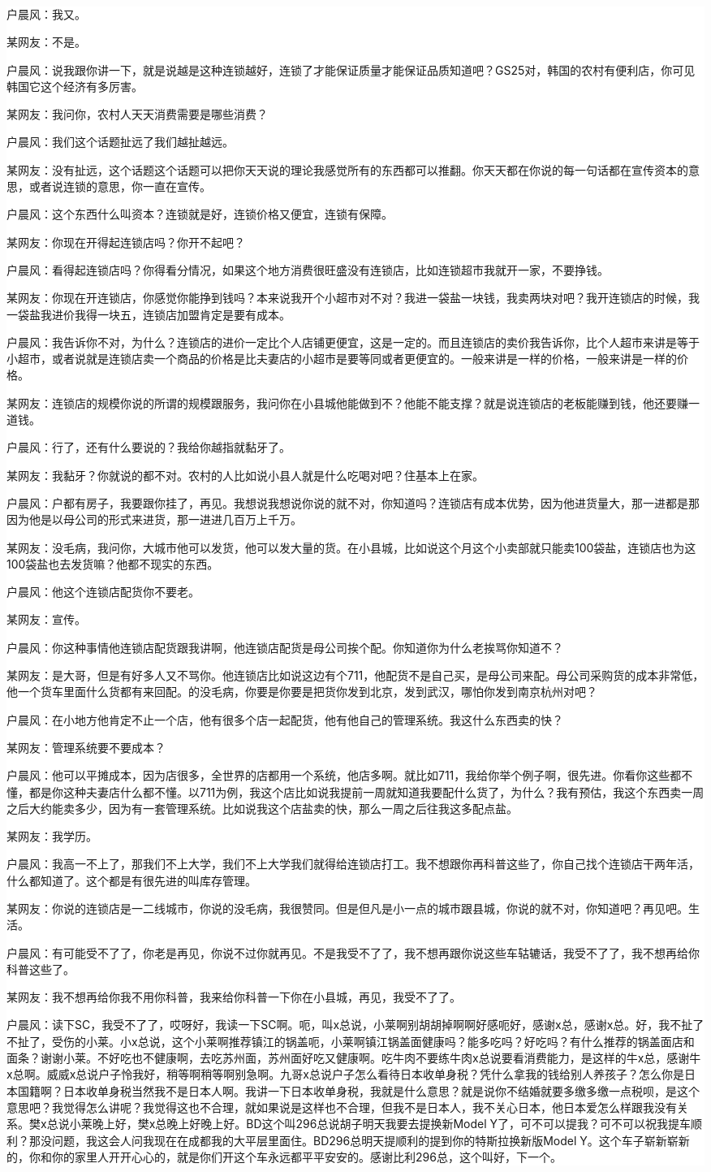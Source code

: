 户晨风：我又。

某网友：不是。

户晨风：说我跟你讲一下，就是说越是这种连锁越好，连锁了才能保证质量才能保证品质知道吧？GS25对，韩国的农村有便利店，你可见韩国它这个经济有多厉害。

某网友：我问你，农村人天天消费需要是哪些消费？

户晨风：我们这个话题扯远了我们越扯越远。

某网友：没有扯远，这个话题这个话题可以把你天天说的理论我感觉所有的东西都可以推翻。你天天都在你说的每一句话都在宣传资本的意思，或者说连锁的意思，你一直在宣传。

户晨风：这个东西什么叫资本？连锁就是好，连锁价格又便宜，连锁有保障。

某网友：你现在开得起连锁店吗？你开不起吧？

户晨风：看得起连锁店吗？你得看分情况，如果这个地方消费很旺盛没有连锁店，比如连锁超市我就开一家，不要挣钱。

某网友：你现在开连锁店，你感觉你能挣到钱吗？本来说我开个小超市对不对？我进一袋盐一块钱，我卖两块对吧？我开连锁店的时候，我一袋盐我进价我得一块五，连锁店加盟肯定是要有成本。

户晨风：我告诉你不对，为什么？连锁店的进价一定比个人店铺更便宜，这是一定的。而且连锁店的卖价我告诉你，比个人超市来讲是等于小超市，或者说就是连锁店卖一个商品的价格是比夫妻店的小超市是要等同或者更便宜的。一般来讲是一样的价格，一般来讲是一样的价格。

某网友：连锁店的规模你说的所谓的规模跟服务，我问你在小县城他能做到不？他能不能支撑？就是说连锁店的老板能赚到钱，他还要赚一道钱。

户晨风：行了，还有什么要说的？我给你越指就黏牙了。

某网友：我黏牙？你就说的都不对。农村的人比如说小县人就是什么吃喝对吧？住基本上在家。

户晨风：户都有房子，我要跟你挂了，再见。我想说我想说你说的就不对，你知道吗？连锁店有成本优势，因为他进货量大，那一进都是那因为他是以母公司的形式来进货，那一进进几百万上千万。

某网友：没毛病，我问你，大城市他可以发货，他可以发大量的货。在小县城，比如说这个月这个小卖部就只能卖100袋盐，连锁店也为这100袋盐也去发货嘛？他都不现实的东西。

户晨风：他这个连锁店配货你不要老。

某网友：宣传。

户晨风：你这种事情他连锁店配货跟我讲啊，他连锁店配货是母公司挨个配。你知道你为什么老挨骂你知道不？

某网友：是大哥，但是有好多人又不骂你。他连锁店比如说这边有个711，他配货不是自己买，是母公司来配。母公司采购货的成本非常低，他一个货车里面什么货都有来回配。的没毛病，你要是你要是把货你发到北京，发到武汉，哪怕你发到南京杭州对吧？

户晨风：在小地方他肯定不止一个店，他有很多个店一起配货，他有他自己的管理系统。我这什么东西卖的快？

某网友：管理系统要不要成本？

户晨风：他可以平摊成本，因为店很多，全世界的店都用一个系统，他店多啊。就比如711，我给你举个例子啊，很先进。你看你这些都不懂，都是你这种夫妻店什么都不懂。以711为例，我这个店比如说我提前一周就知道我要配什么货了，为什么？我有预估，我这个东西卖一周之后大约能卖多少，因为有一套管理系统。比如说我这个店盐卖的快，那么一周之后往我这多配点盐。

某网友：我学历。

户晨风：我高一不上了，那我们不上大学，我们不上大学我们就得给连锁店打工。我不想跟你再科普这些了，你自己找个连锁店干两年活，什么都知道了。这个都是有很先进的叫库存管理。

某网友：你说的连锁店是一二线城市，你说的没毛病，我很赞同。但是但凡是小一点的城市跟县城，你说的就不对，你知道吧？再见吧。生活。

户晨风：有可能受不了了，你老是再见，你说不过你就再见。不是我受不了了，我不想再跟你说这些车轱辘话，我受不了了，我不想再给你科普这些了。

某网友：我不想再给你我不用你科普，我来给你科普一下你在小县城，再见，我受不了了。

户晨风：读下SC，我受不了了，哎呀好，我读一下SC啊。呃，叫x总说，小莱啊别胡胡掉啊啊好感呃好，感谢x总，感谢x总。好，我不扯了不扯了，受伤的小莱。小x总说，这个小莱啊推荐镇江的锅盖呃，小莱啊镇江锅盖面健康吗？能多吃吗？好吃吗？有什么推荐的锅盖面店和面条？谢谢小莱。不好吃也不健康啊，去吃苏州面，苏州面好吃又健康啊。吃牛肉不要练牛肉x总说要看消费能力，是这样的牛x总，感谢牛x总啊。威威x总说户子怜我好，稍等啊稍等啊别急啊。九哥x总说户子怎么看待日本收单身税？凭什么拿我的钱给别人养孩子？怎么你是日本国籍啊？日本收单身税当然我不是日本人啊。我讲一下日本收单身税，我就是什么意思？就是说你不结婚就要多缴多缴一点税呗，是这个意思吧？我觉得怎么讲呢？我觉得这也不合理，就如果说是这样也不合理，但我不是日本人，我不关心日本，他日本爱怎么样跟我没有关系。樊x总说小莱晚上好，樊x总晚上好晚上好。BD这个叫296总说胡子明天我要去提换新Model Y了，可不可以提我？可不可以祝我提车顺利？那没问题，我这会人问我现在在成都我的大平层里面住。BD296总明天提顺利的提到你的特斯拉换新版Model Y。这个车子崭新崭新的，你和你的家里人开开心心的，就是你们开这个车永远都平平安安的。感谢比利296总，这个叫好，下一个。

